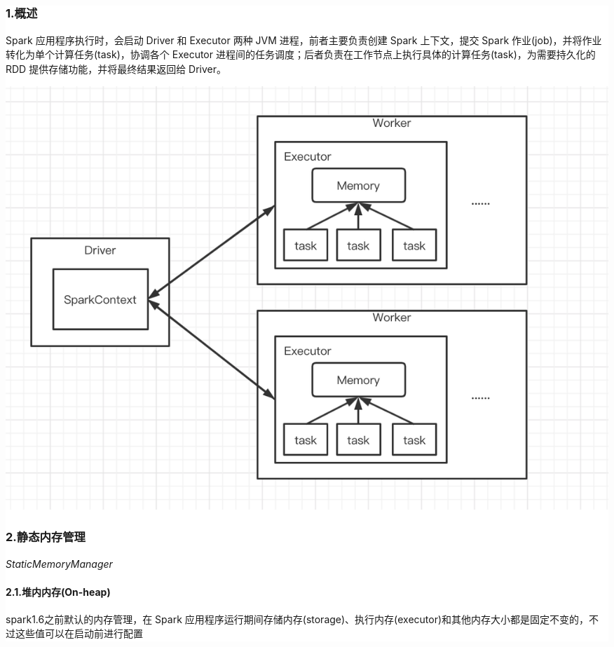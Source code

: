 ### 1.概述

Spark 应用程序执行时，会启动 Driver 和 Executor 两种 JVM 进程，前者主要负责创建 Spark 上下文，提交 Spark 作业(job)，并将作业转化为单个计算任务(task)，协调各个 Executor 进程间的任务调度；后者负责在工作节点上执行具体的计算任务(task)，为需要持久化的 RDD 提供存储功能，并将最终结果返回给 Driver。

![executor-memory](../image/executor-memory.png)


### 2.静态内存管理

*StaticMemoryManager* 

#### 2.1.堆内内存(On-heap)

spark1.6之前默认的内存管理，在 Spark 应用程序运行期间存储内存(storage)、执行内存(executor)和其他内存大小都是固定不变的，不过这些值可以在启动前进行配置
